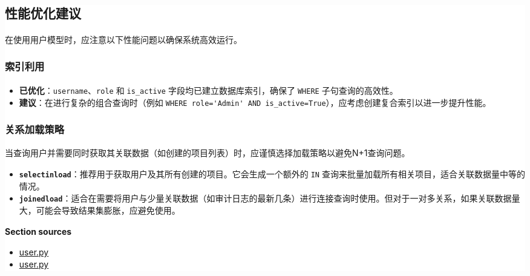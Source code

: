 ## 性能优化建议
在使用用户模型时，应注意以下性能问题以确保系统高效运行。

### 索引利用
- **已优化**：`username`、`role` 和 `is_active` 字段均已建立数据库索引，确保了 `WHERE` 子句查询的高效性。
- **建议**：在进行复杂的组合查询时（例如 `WHERE role='Admin' AND is_active=True`），应考虑创建复合索引以进一步提升性能。

### 关系加载策略
当查询用户并需要同时获取其关联数据（如创建的项目列表）时，应谨慎选择加载策略以避免N+1查询问题。
- **`selectinload`**：推荐用于获取用户及其所有创建的项目。它会生成一个额外的 `IN` 查询来批量加载所有相关项目，适合关联数据量中等的情况。
- **`joinedload`**：适合在需要将用户与少量关联数据（如审计日志的最新几条）进行连接查询时使用。但对于一对多关系，如果关联数据量大，可能会导致结果集膨胀，应避免使用。

**Section sources**
- [user.py](file://backend/app/models/user.py#L21-L23)
- [user.py](file://backend/app/models/user.py#L29-L32)